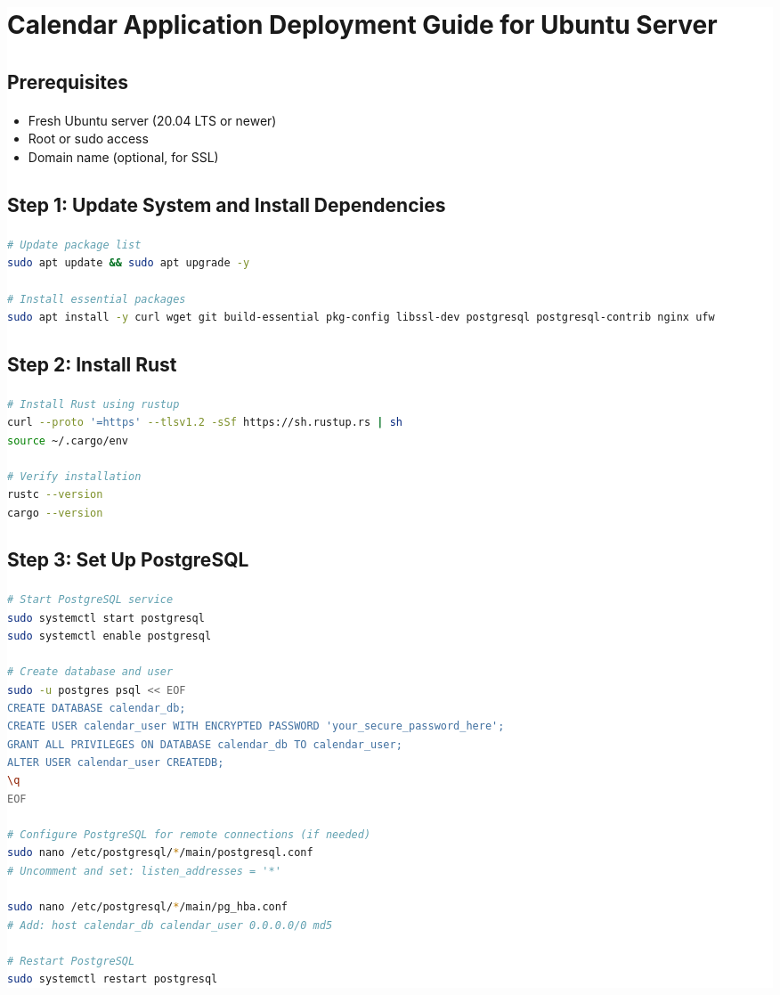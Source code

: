 # Calendar Application Deployment Guide for Ubuntu Server

## Prerequisites
- Fresh Ubuntu server (20.04 LTS or newer)
- Root or sudo access
- Domain name (optional, for SSL)

## Step 1: Update System and Install Dependencies

```bash
# Update package list
sudo apt update && sudo apt upgrade -y

# Install essential packages
sudo apt install -y curl wget git build-essential pkg-config libssl-dev postgresql postgresql-contrib nginx ufw
```

## Step 2: Install Rust

```bash
# Install Rust using rustup
curl --proto '=https' --tlsv1.2 -sSf https://sh.rustup.rs | sh
source ~/.cargo/env

# Verify installation
rustc --version
cargo --version
```

## Step 3: Set Up PostgreSQL

```bash
# Start PostgreSQL service
sudo systemctl start postgresql
sudo systemctl enable postgresql

# Create database and user
sudo -u postgres psql << EOF
CREATE DATABASE calendar_db;
CREATE USER calendar_user WITH ENCRYPTED PASSWORD 'your_secure_password_here';
GRANT ALL PRIVILEGES ON DATABASE calendar_db TO calendar_user;
ALTER USER calendar_user CREATEDB;
\q
EOF

# Configure PostgreSQL for remote connections (if needed)
sudo nano /etc/postgresql/*/main/postgresql.conf
# Uncomment and set: listen_addresses = '*'

sudo nano /etc/postgresql/*/main/pg_hba.conf
# Add: host calendar_db calendar_user 0.0.0.0/0 md5

# Restart PostgreSQL
sudo systemctl restart postgresql
```
